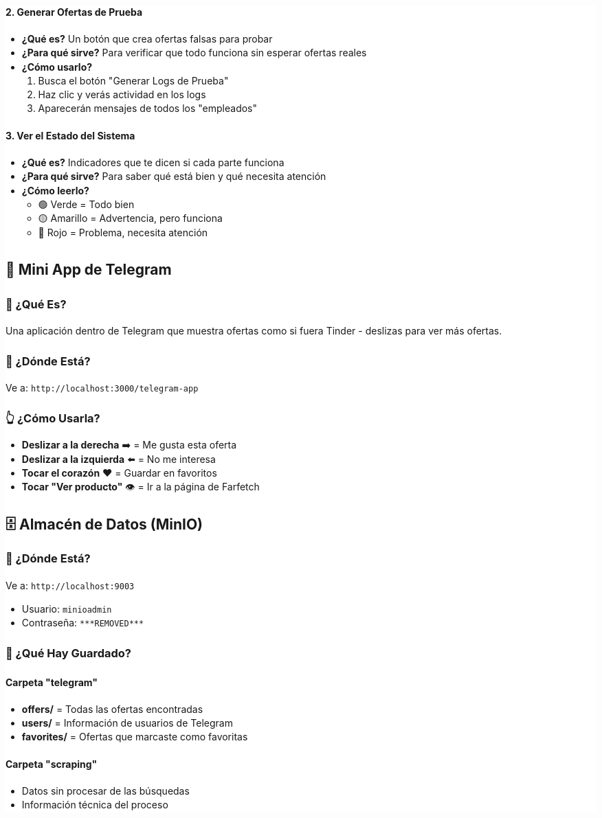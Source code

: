 #### 2. **Generar Ofertas de Prueba**
- **¿Qué es?** Un botón que crea ofertas falsas para probar
- **¿Para qué sirve?** Para verificar que todo funciona sin esperar ofertas reales
- **¿Cómo usarlo?**
  1. Busca el botón "Generar Logs de Prueba"
  2. Haz clic y verás actividad en los logs
  3. Aparecerán mensajes de todos los "empleados"

#### 3. **Ver el Estado del Sistema**
- **¿Qué es?** Indicadores que te dicen si cada parte funciona
- **¿Para qué sirve?** Para saber qué está bien y qué necesita atención
- **¿Cómo leerlo?**
  - 🟢 Verde = Todo bien
  - 🟡 Amarillo = Advertencia, pero funciona
  - 🔴 Rojo = Problema, necesita atención

## 📱 Mini App de Telegram

### 🎯 ¿Qué Es?
Una aplicación dentro de Telegram que muestra ofertas como si fuera Tinder - deslizas para ver más ofertas.

### 📍 ¿Dónde Está?
Ve a: `http://localhost:3000/telegram-app`

### 👆 ¿Cómo Usarla?
- **Deslizar a la derecha** ➡️ = Me gusta esta oferta
- **Deslizar a la izquierda** ⬅️ = No me interesa
- **Tocar el corazón** ❤️ = Guardar en favoritos
- **Tocar "Ver producto"** 👁️ = Ir a la página de Farfetch

## 🗄️ Almacén de Datos (MinIO)

### 📍 ¿Dónde Está?
Ve a: `http://localhost:9003`
- Usuario: `minioadmin`
- Contraseña: `***REMOVED***`

### 📁 ¿Qué Hay Guardado?

#### **Carpeta "telegram"**
- **offers/** = Todas las ofertas encontradas
- **users/** = Información de usuarios de Telegram
- **favorites/** = Ofertas que marcaste como favoritas

#### **Carpeta "scraping"**
- Datos sin procesar de las búsquedas
- Información técnica del proceso
